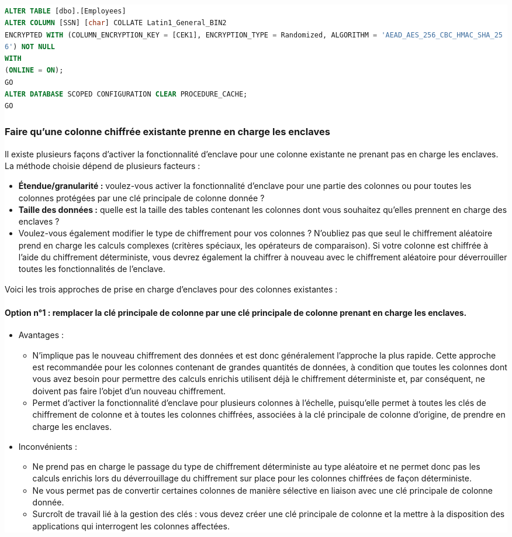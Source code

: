 ```sql
ALTER TABLE [dbo].[Employees]
ALTER COLUMN [SSN] [char] COLLATE Latin1_General_BIN2
ENCRYPTED WITH (COLUMN_ENCRYPTION_KEY = [CEK1], ENCRYPTION_TYPE = Randomized, ALGORITHM = 'AEAD_AES_256_CBC_HMAC_SHA_256') NOT NULL
WITH
(ONLINE = ON);
GO
ALTER DATABASE SCOPED CONFIGURATION CLEAR PROCEDURE_CACHE;
GO
```

### <a name="make-an-existing-encrypted-column-enclave-enabled"></a>Faire qu’une colonne chiffrée existante prenne en charge les enclaves

Il existe plusieurs façons d’activer la fonctionnalité d’enclave pour une colonne existante ne prenant pas en charge les enclaves. La méthode choisie dépend de plusieurs facteurs :

- **Étendue/granularité :** voulez-vous activer la fonctionnalité d’enclave pour une partie des colonnes ou pour toutes les colonnes protégées par une clé principale de colonne donnée ?
- **Taille des données :** quelle est la taille des tables contenant les colonnes dont vous souhaitez qu’elles prennent en charge des enclaves ?
- Voulez-vous également modifier le type de chiffrement pour vos colonnes ? N’oubliez pas que seul le chiffrement aléatoire prend en charge les calculs complexes (critères spéciaux, les opérateurs de comparaison). Si votre colonne est chiffrée à l’aide du chiffrement déterministe, vous devrez également la chiffrer à nouveau avec le chiffrement aléatoire pour déverrouiller toutes les fonctionnalités de l’enclave.

Voici les trois approches de prise en charge d’enclaves pour des colonnes existantes :

#### <a name="option-1-rotate-the-column-master-key-to-replace-it-with-an-enclave-enabled-column-master-key"></a>Option n°1 : remplacer la clé principale de colonne par une clé principale de colonne prenant en charge les enclaves.
  
- Avantages :
  - N’implique pas le nouveau chiffrement des données et est donc généralement l’approche la plus rapide. Cette approche est recommandée pour les colonnes contenant de grandes quantités de données, à condition que toutes les colonnes dont vous avez besoin pour permettre des calculs enrichis utilisent déjà le chiffrement déterministe et, par conséquent, ne doivent pas faire l’objet d’un nouveau chiffrement.
  - Permet d’activer la fonctionnalité d’enclave pour plusieurs colonnes à l’échelle, puisqu’elle permet à toutes les clés de chiffrement de colonne et à toutes les colonnes chiffrées, associées à la clé principale de colonne d’origine, de prendre en charge les enclaves.
  
- Inconvénients :
  - Ne prend pas en charge le passage du type de chiffrement déterministe au type aléatoire et ne permet donc pas les calculs enrichis lors du déverrouillage du chiffrement sur place pour les colonnes chiffrées de façon déterministe.
  - Ne vous permet pas de convertir certaines colonnes de manière sélective en liaison avec une clé principale de colonne donnée.
  - Surcroît de travail lié à la gestion des clés : vous devez créer une clé principale de colonne et la mettre à la disposition des applications qui interrogent les colonnes affectées.  
